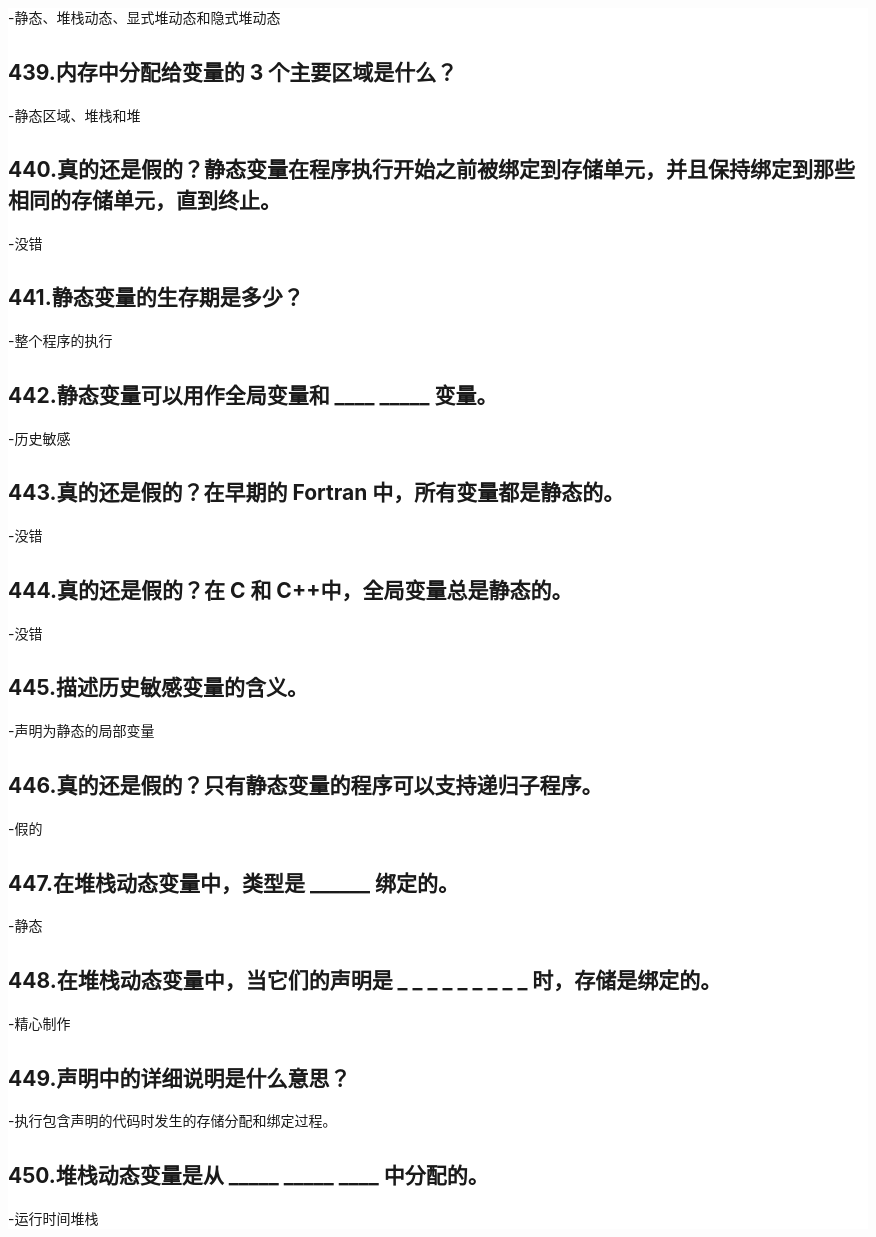 -静态、堆栈动态、显式堆动态和隐式堆动态

## 439.内存中分配给变量的 3 个主要区域是什么？

-静态区域、堆栈和堆

## 440.真的还是假的？静态变量在程序执行开始之前被绑定到存储单元，并且保持绑定到那些相同的存储单元，直到终止。

-没错

## 441.静态变量的生存期是多少？

-整个程序的执行

## 442.静态变量可以用作全局变量和 ____ _____ 变量。

-历史敏感

## 443.真的还是假的？在早期的 Fortran 中，所有变量都是静态的。

-没错

## 444.真的还是假的？在 C 和 C++中，全局变量总是静态的。

-没错

## 445.描述历史敏感变量的含义。

-声明为静态的局部变量

## 446.真的还是假的？只有静态变量的程序可以支持递归子程序。

-假的

## 447.在堆栈动态变量中，类型是 ______ 绑定的。

-静态

## 448.在堆栈动态变量中，当它们的声明是 _ _ _ _ _ _ _ _ _ 时，存储是绑定的。

-精心制作

## 449.声明中的详细说明是什么意思？

-执行包含声明的代码时发生的存储分配和绑定过程。

## 450.堆栈动态变量是从 _____ _____ ____ 中分配的。

-运行时间堆栈
